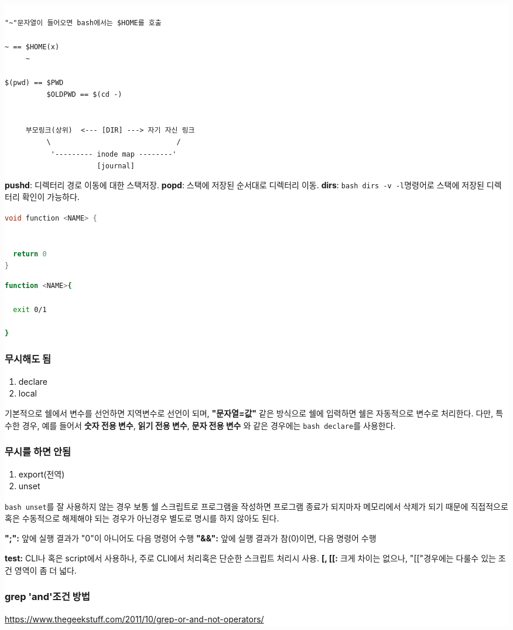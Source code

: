 
```

"~"문자열이 들어오면 bash에서는 $HOME를 호출

~ == $HOME(x)
     ~

$(pwd) == $PWD
          $OLDPWD == $(cd -)


     부모링크(상위)  <--- [DIR] ---> 자기 자신 링크 
          \                              /
           '--------- inode map --------'
                      [journal]

```

__pushd__: 디렉터리 경로 이동에 대한 스택저장.
__popd__: 스택에 저장된 순서대로 디렉터리 이동.
__dirs__: ```bash dirs -v -l```명령어로 스택에 저장된 디렉터리 확인이 가능하다.



```c
void function <NAME> {


  return 0 
}
```

```bash
function <NAME>{

  exit 0/1

}
```
### 무시해도 됨

1. declare
2. local 

기본적으로 쉘에서 변수를 선언하면 지역변수로 선언이 되며, __"문자열=값"__ 같은 방식으로 쉘에 입력하면 쉘은 자동적으로 변수로 처리한다.
다만, 특수한 경우, 예를 들어서 __숫자 전용 변수__, __읽기 전용 변수__, __문자 전용 변수__ 와 같은 경우에는 ```bash declare```를 사용한다.

### 무시를 하면 안됨

1. export(전역)
2. unset

```bash unset```를 잘 사용하지 않는 경우 보통 쉘 스크립트로 프로그램을 작성하면 프로그램 종료가 되지마자 메모리에서 삭제가 되기 때문에 직접적으로 혹은 수동적으로 해제해야 되는 경우가 아닌경우 별도로 명시를 하지 않아도 된다.


__";":__ 앞에 실행 결과가 "0"이 아니어도 다음 명령어 수행
__"&&":__ 앞에 실행 결과가 참(0)이면, 다음 명령어 수행 

__test:__ CLI나 혹은 script에서 사용하나, 주로 CLI에서 처리혹은 단순한 스크립트 처리시 사용.
__[, [[:__ 크게 차이는 없으나, "[["경우에는 다룰수 있는 조건 영역이 좀 더 넓다.




### grep 'and'조건 방법

<https://www.thegeekstuff.com/2011/10/grep-or-and-not-operators/>
```